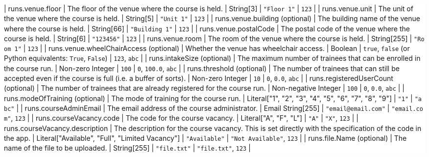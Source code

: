|                          runs.venue.floor                          |                              The floor of the venue where the course is held.                               |                                                              String[3]                                                               |                       `"Floor 1"`                        |                      `123`                      |
|                          runs.venue.unit                           |                               The unit of the venue where the course is held.                               |                                                              String[5]                                                               |                        `"Unit 1"`                        |                      `123`                      |
|                   runs.venue.building (optional)                   |                          The building name of the venue where the course is held.                           |                                                              String[66]                                                              |                      `"Building 1"`                      |                      `123`                      |
|                       runs.venue.postalCode                        |                           The postal code of the venue where the course is held.                            |                                                              String[6]                                                               |                        `"123456"`                        |                      `123`                      |
|                          runs.venue.room                           |                               The room of the venue where the course is held.                               |                                                             String[255]                                                              |                        `"Room 1"`                        |                      `123`                      |
|               runs.venue.wheelChairAccess (optional)               |                                  Whether the venue has wheelchair access.                                   |                                                               Boolean                                                                | `true`, `false` (or Python equivalents: `True`, `False`) |                  `123`, `abc`                   |
|                     runs.intakeSize (optional)                     |                   The maximum number of trainees that can be enrolled in the course run.                    |                                                           Non-zero Integer                                                           |                          `100`                           |               `0`, `100.0`, `abc`               |
|                     runs.threshold (optional)                      |   The number of trainees that can still be accepted even if the course is full (i.e. a buffer of sorts).    |                                                           Non-zero Integer                                                           |                           `10`                           |                `0`, `0.0`, `abc`                |
|                runs.registeredUserCount (optional)                 |                   The number of trainees that are already registered for the course run.                    |                                                         Non-negative Integer                                                         |                          `100`                           |                `0`, `0.0`, `abc`                |
|                   runs.modeOfTraining (optional)                   |                                  The mode of training for the course run.                                   |                                         Literal["1", "2", "3", "4", "5", "6", "7", "8", "9"]                                         |                          `"1"`                           |                     `"abc"`                     |
|                       runs.courseAdminEmail                        |                               The email address of the course administrator.                                |                                                          Email String[255]                                                           |                   `"email@email.com"`                    |              `"email.com"`, `123`               |
|                      runs.courseVacancy.code                       |                                      The code for the course vacancy.                                       |                                                        Literal["A", "F", "L"]                                                        |                          `"A"`                           |                  `"X"`, `123`                   |
|                   runs.courseVacancy.description                   | The description for the course vacancy. This is set directly with the specification of the code in the app. |                                           Literal["Available", "Full", "Limited Vacancy"]                                            |                      `"Available"`                       |            `"Not Available"`, `123`             |
|                     runs.file.Name (optional)                      |                                    The name of the file to be uploaded.                                     |                                                             String[255]                                                              |                       `"file.txt"`                       |               `"file.txt"`, `123`               |